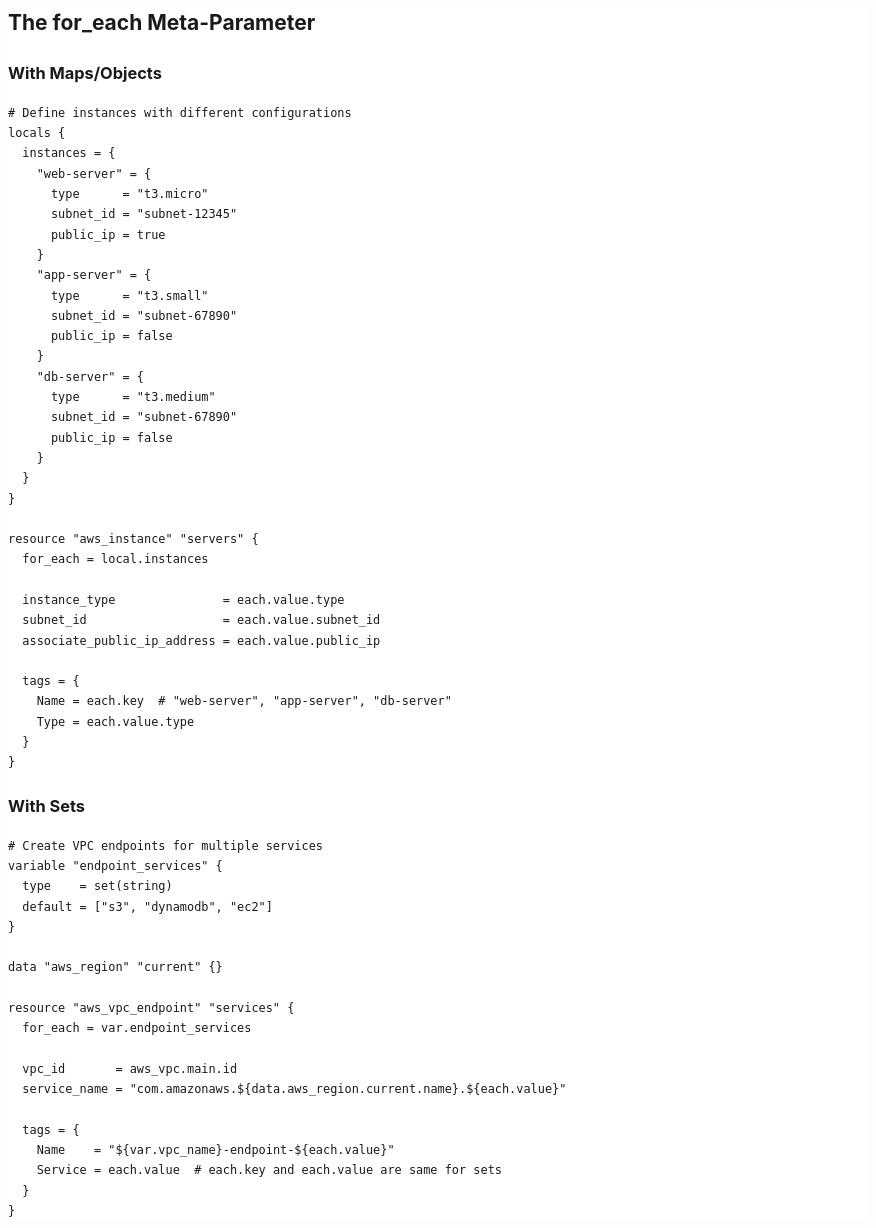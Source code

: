 ## The for_each Meta-Parameter

### With Maps/Objects
```t
# Define instances with different configurations
locals {
  instances = {
    "web-server" = {
      type      = "t3.micro"
      subnet_id = "subnet-12345"
      public_ip = true
    }
    "app-server" = {
      type      = "t3.small"
      subnet_id = "subnet-67890"
      public_ip = false
    }
    "db-server" = {
      type      = "t3.medium"
      subnet_id = "subnet-67890"
      public_ip = false
    }
  }
}

resource "aws_instance" "servers" {
  for_each = local.instances
  
  instance_type               = each.value.type
  subnet_id                   = each.value.subnet_id
  associate_public_ip_address = each.value.public_ip
  
  tags = {
    Name = each.key  # "web-server", "app-server", "db-server"
    Type = each.value.type
  }
}
```

### With Sets
```t
# Create VPC endpoints for multiple services
variable "endpoint_services" {
  type    = set(string)
  default = ["s3", "dynamodb", "ec2"]
}

data "aws_region" "current" {}

resource "aws_vpc_endpoint" "services" {
  for_each = var.endpoint_services
  
  vpc_id       = aws_vpc.main.id
  service_name = "com.amazonaws.${data.aws_region.current.name}.${each.value}"
  
  tags = {
    Name    = "${var.vpc_name}-endpoint-${each.value}"
    Service = each.value  # each.key and each.value are same for sets
  }
}
```
